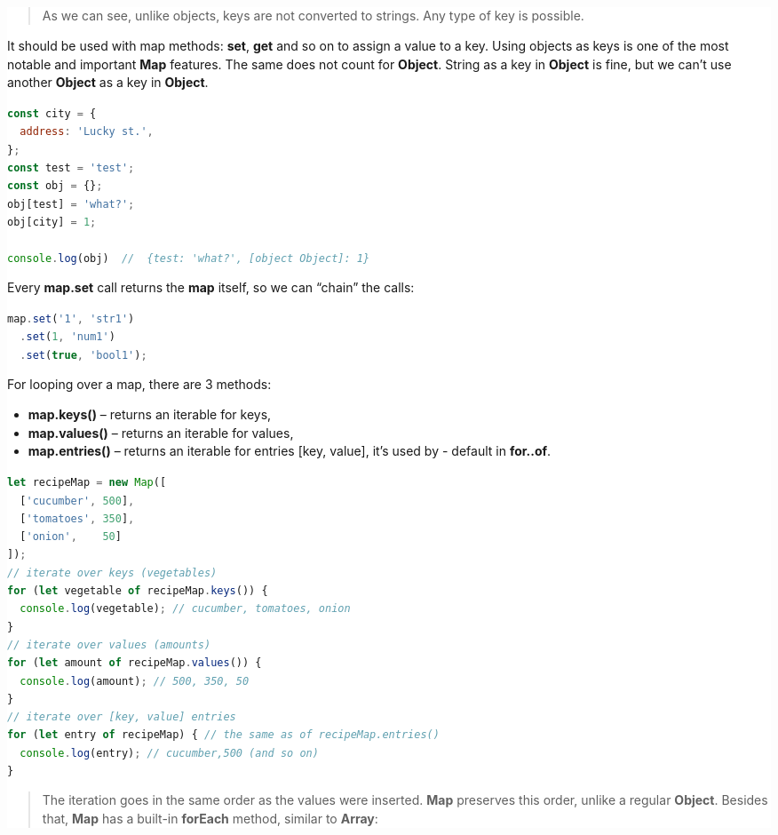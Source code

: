 > As we can see, unlike objects, keys are not converted to strings. Any type of key is possible.

It should be used with map methods: **set**, **get** and so on to assign a value to a key.
Using objects as keys is one of the most notable and important **Map** features. The same does not count for **Object**. String as a key in **Object** is fine, but we can’t use another **Object** as a key in **Object**.

```javascript
const city = {
  address: 'Lucky st.',
};
const test = 'test';
const obj = {};
obj[test] = 'what?';
obj[city] = 1;

console.log(obj)  //  {test: 'what?', [object Object]: 1}
```

Every **map.set** call returns the **map** itself, so we can “chain” the calls:

```javascript
map.set('1', 'str1')
  .set(1, 'num1')
  .set(true, 'bool1');
```

For looping over a map, there are 3 methods:

- **map.keys()** – returns an iterable for keys,
- **map.values()** – returns an iterable for values,
- **map.entries()** – returns an iterable for entries [key, value], it’s used by - default in **for..of**.

```javascript
let recipeMap = new Map([
  ['cucumber', 500],
  ['tomatoes', 350],
  ['onion',    50]
]);
// iterate over keys (vegetables)
for (let vegetable of recipeMap.keys()) {
  console.log(vegetable); // cucumber, tomatoes, onion
}
// iterate over values (amounts)
for (let amount of recipeMap.values()) {
  console.log(amount); // 500, 350, 50
}
// iterate over [key, value] entries
for (let entry of recipeMap) { // the same as of recipeMap.entries()
  console.log(entry); // cucumber,500 (and so on)
}
```

> The iteration goes in the same order as the values were inserted. **Map** preserves this order, unlike a regular **Object**. Besides that, **Map** has a built-in **forEach** method, similar to **Array**:
